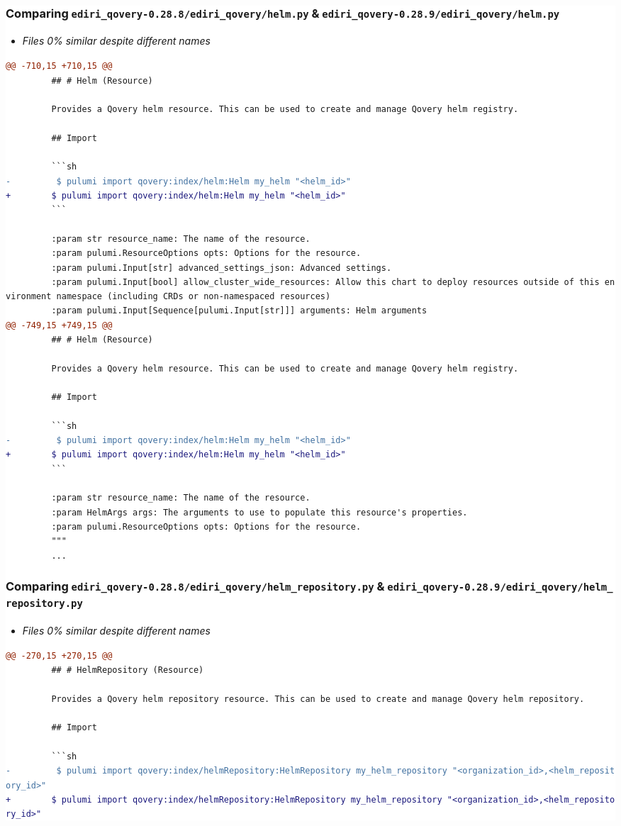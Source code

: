 ### Comparing `ediri_qovery-0.28.8/ediri_qovery/helm.py` & `ediri_qovery-0.28.9/ediri_qovery/helm.py`

 * *Files 0% similar despite different names*

```diff
@@ -710,15 +710,15 @@
         ## # Helm (Resource)
 
         Provides a Qovery helm resource. This can be used to create and manage Qovery helm registry.
 
         ## Import
 
         ```sh
-         $ pulumi import qovery:index/helm:Helm my_helm "<helm_id>"
+        $ pulumi import qovery:index/helm:Helm my_helm "<helm_id>"
         ```
 
         :param str resource_name: The name of the resource.
         :param pulumi.ResourceOptions opts: Options for the resource.
         :param pulumi.Input[str] advanced_settings_json: Advanced settings.
         :param pulumi.Input[bool] allow_cluster_wide_resources: Allow this chart to deploy resources outside of this environment namespace (including CRDs or non-namespaced resources)
         :param pulumi.Input[Sequence[pulumi.Input[str]]] arguments: Helm arguments
@@ -749,15 +749,15 @@
         ## # Helm (Resource)
 
         Provides a Qovery helm resource. This can be used to create and manage Qovery helm registry.
 
         ## Import
 
         ```sh
-         $ pulumi import qovery:index/helm:Helm my_helm "<helm_id>"
+        $ pulumi import qovery:index/helm:Helm my_helm "<helm_id>"
         ```
 
         :param str resource_name: The name of the resource.
         :param HelmArgs args: The arguments to use to populate this resource's properties.
         :param pulumi.ResourceOptions opts: Options for the resource.
         """
         ...
```

### Comparing `ediri_qovery-0.28.8/ediri_qovery/helm_repository.py` & `ediri_qovery-0.28.9/ediri_qovery/helm_repository.py`

 * *Files 0% similar despite different names*

```diff
@@ -270,15 +270,15 @@
         ## # HelmRepository (Resource)
 
         Provides a Qovery helm repository resource. This can be used to create and manage Qovery helm repository.
 
         ## Import
 
         ```sh
-         $ pulumi import qovery:index/helmRepository:HelmRepository my_helm_repository "<organization_id>,<helm_repository_id>"
+        $ pulumi import qovery:index/helmRepository:HelmRepository my_helm_repository "<organization_id>,<helm_repository_id>"
```